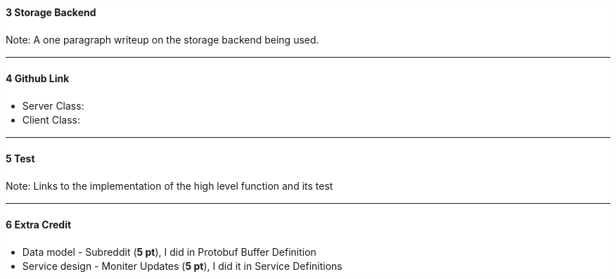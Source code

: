 #### 3 Storage Backend

Note: A one paragraph writeup on the storage backend being used.



---

#### 4 Github Link

* Server Class:
* Client Class:

---

#### 5 Test

Note: Links to the implementation of the high level function and its test

---

#### 6 Extra Credit

* Data model - Subreddit (**5 pt**), I did in Protobuf Buffer Definition
* Service design - Moniter Updates (**5 pt**), I did it in Service Definitions